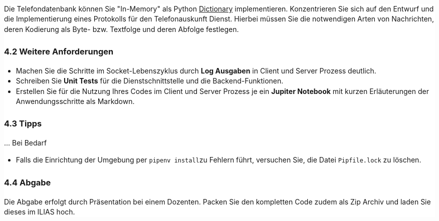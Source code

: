 Die Telefondatenbank können Sie "In-Memory" als Python 
[Dictionary](https://docs.python.org/3/tutorial/datastructures.html#dictionaries) 
implementieren. Konzentrieren Sie sich auf den Entwurf und die Implementierung 
eines Protokolls für den Telefonauskunft Dienst. Hierbei müssen Sie die 
notwendigen Arten von Nachrichten, deren Kodierung als Byte- bzw. Textfolge 
und deren Abfolge festlegen.

### 4.2 Weitere Anforderungen

- Machen Sie die Schritte im Socket-Lebenszyklus durch **Log Ausgaben** in 
  Client und Server Prozess deutlich.
- Schreiben Sie **Unit Tests** für die Dienstschnittstelle und die
  Backend-Funktionen.
- Erstellen Sie für die Nutzung Ihres Codes im Client und Server Prozess je 
  ein **Jupiter Notebook** mit kurzen Erläuterungen der Anwendungsschritte als
  Markdown.

### 4.3 Tipps

… Bei Bedarf

- Falls die Einrichtung der Umgebung per ``pipenv install``zu Fehlern führt,
  versuchen Sie, die Datei ``Pipfile.lock`` zu löschen.

### 4.4 Abgabe

Die Abgabe erfolgt durch Präsentation bei einem Dozenten. Packen Sie den 
kompletten Code zudem als Zip Archiv und laden Sie dieses im ILIAS hoch.
